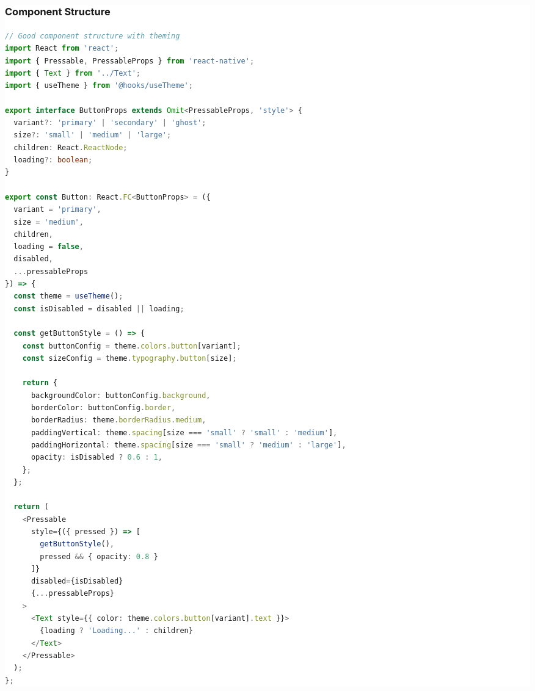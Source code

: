 ### Component Structure

```typescript
// Good component structure with theming
import React from 'react';
import { Pressable, PressableProps } from 'react-native';
import { Text } from '../Text';
import { useTheme } from '@hooks/useTheme';

export interface ButtonProps extends Omit<PressableProps, 'style'> {
  variant?: 'primary' | 'secondary' | 'ghost';
  size?: 'small' | 'medium' | 'large';
  children: React.ReactNode;
  loading?: boolean;
}

export const Button: React.FC<ButtonProps> = ({
  variant = 'primary',
  size = 'medium',
  children,
  loading = false,
  disabled,
  ...pressableProps
}) => {
  const theme = useTheme();
  const isDisabled = disabled || loading;

  const getButtonStyle = () => {
    const buttonConfig = theme.colors.button[variant];
    const sizeConfig = theme.typography.button[size];

    return {
      backgroundColor: buttonConfig.background,
      borderColor: buttonConfig.border,
      borderRadius: theme.borderRadius.medium,
      paddingVertical: theme.spacing[size === 'small' ? 'small' : 'medium'],
      paddingHorizontal: theme.spacing[size === 'small' ? 'medium' : 'large'],
      opacity: isDisabled ? 0.6 : 1,
    };
  };

  return (
    <Pressable
      style={({ pressed }) => [
        getButtonStyle(),
        pressed && { opacity: 0.8 }
      ]}
      disabled={isDisabled}
      {...pressableProps}
    >
      <Text style={{ color: theme.colors.button[variant].text }}>
        {loading ? 'Loading...' : children}
      </Text>
    </Pressable>
  );
};
```
